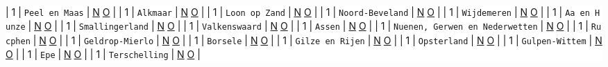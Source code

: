 | 1 | `Peel en Maas` | <a target="_blank" title="Nominatim" href="https://nominatim.openstreetmap.org/search?countrycodes=NL&city=Peel en Maas">N</a> <a target="_blank" title="Overpass Turbo" href="https://overpass-turbo.eu/?Q=rel[admin_level=8][type=boundary][boundary=administrative][name=%22Peel en Maas%22];out geom;">O</a> |
| 1 | `Alkmaar` | <a target="_blank" title="Nominatim" href="https://nominatim.openstreetmap.org/search?countrycodes=NL&city=Alkmaar">N</a> <a target="_blank" title="Overpass Turbo" href="https://overpass-turbo.eu/?Q=rel[admin_level=8][type=boundary][boundary=administrative][name=%22Alkmaar%22];out geom;">O</a> |
| 1 | `Loon op Zand` | <a target="_blank" title="Nominatim" href="https://nominatim.openstreetmap.org/search?countrycodes=NL&city=Loon op Zand">N</a> <a target="_blank" title="Overpass Turbo" href="https://overpass-turbo.eu/?Q=rel[admin_level=8][type=boundary][boundary=administrative][name=%22Loon op Zand%22];out geom;">O</a> |
| 1 | `Noord-Beveland` | <a target="_blank" title="Nominatim" href="https://nominatim.openstreetmap.org/search?countrycodes=NL&city=Noord-Beveland">N</a> <a target="_blank" title="Overpass Turbo" href="https://overpass-turbo.eu/?Q=rel[admin_level=8][type=boundary][boundary=administrative][name=%22Noord-Beveland%22];out geom;">O</a> |
| 1 | `Wijdemeren` | <a target="_blank" title="Nominatim" href="https://nominatim.openstreetmap.org/search?countrycodes=NL&city=Wijdemeren">N</a> <a target="_blank" title="Overpass Turbo" href="https://overpass-turbo.eu/?Q=rel[admin_level=8][type=boundary][boundary=administrative][name=%22Wijdemeren%22];out geom;">O</a> |
| 1 | `Aa en Hunze` | <a target="_blank" title="Nominatim" href="https://nominatim.openstreetmap.org/search?countrycodes=NL&city=Aa en Hunze">N</a> <a target="_blank" title="Overpass Turbo" href="https://overpass-turbo.eu/?Q=rel[admin_level=8][type=boundary][boundary=administrative][name=%22Aa en Hunze%22];out geom;">O</a> |
| 1 | `Smallingerland` | <a target="_blank" title="Nominatim" href="https://nominatim.openstreetmap.org/search?countrycodes=NL&city=Smallingerland">N</a> <a target="_blank" title="Overpass Turbo" href="https://overpass-turbo.eu/?Q=rel[admin_level=8][type=boundary][boundary=administrative][name=%22Smallingerland%22];out geom;">O</a> |
| 1 | `Valkenswaard` | <a target="_blank" title="Nominatim" href="https://nominatim.openstreetmap.org/search?countrycodes=NL&city=Valkenswaard">N</a> <a target="_blank" title="Overpass Turbo" href="https://overpass-turbo.eu/?Q=rel[admin_level=8][type=boundary][boundary=administrative][name=%22Valkenswaard%22];out geom;">O</a> |
| 1 | `Assen` | <a target="_blank" title="Nominatim" href="https://nominatim.openstreetmap.org/search?countrycodes=NL&city=Assen">N</a> <a target="_blank" title="Overpass Turbo" href="https://overpass-turbo.eu/?Q=rel[admin_level=8][type=boundary][boundary=administrative][name=%22Assen%22];out geom;">O</a> |
| 1 | `Nuenen, Gerwen en Nederwetten` | <a target="_blank" title="Nominatim" href="https://nominatim.openstreetmap.org/search?countrycodes=NL&city=Nuenen, Gerwen en Nederwetten">N</a> <a target="_blank" title="Overpass Turbo" href="https://overpass-turbo.eu/?Q=rel[admin_level=8][type=boundary][boundary=administrative][name=%22Nuenen, Gerwen en Nederwetten%22];out geom;">O</a> |
| 1 | `Rucphen` | <a target="_blank" title="Nominatim" href="https://nominatim.openstreetmap.org/search?countrycodes=NL&city=Rucphen">N</a> <a target="_blank" title="Overpass Turbo" href="https://overpass-turbo.eu/?Q=rel[admin_level=8][type=boundary][boundary=administrative][name=%22Rucphen%22];out geom;">O</a> |
| 1 | `Geldrop-Mierlo` | <a target="_blank" title="Nominatim" href="https://nominatim.openstreetmap.org/search?countrycodes=NL&city=Geldrop-Mierlo">N</a> <a target="_blank" title="Overpass Turbo" href="https://overpass-turbo.eu/?Q=rel[admin_level=8][type=boundary][boundary=administrative][name=%22Geldrop-Mierlo%22];out geom;">O</a> |
| 1 | `Borsele` | <a target="_blank" title="Nominatim" href="https://nominatim.openstreetmap.org/search?countrycodes=NL&city=Borsele">N</a> <a target="_blank" title="Overpass Turbo" href="https://overpass-turbo.eu/?Q=rel[admin_level=8][type=boundary][boundary=administrative][name=%22Borsele%22];out geom;">O</a> |
| 1 | `Gilze en Rijen` | <a target="_blank" title="Nominatim" href="https://nominatim.openstreetmap.org/search?countrycodes=NL&city=Gilze en Rijen">N</a> <a target="_blank" title="Overpass Turbo" href="https://overpass-turbo.eu/?Q=rel[admin_level=8][type=boundary][boundary=administrative][name=%22Gilze en Rijen%22];out geom;">O</a> |
| 1 | `Opsterland` | <a target="_blank" title="Nominatim" href="https://nominatim.openstreetmap.org/search?countrycodes=NL&city=Opsterland">N</a> <a target="_blank" title="Overpass Turbo" href="https://overpass-turbo.eu/?Q=rel[admin_level=8][type=boundary][boundary=administrative][name=%22Opsterland%22];out geom;">O</a> |
| 1 | `Gulpen-Wittem` | <a target="_blank" title="Nominatim" href="https://nominatim.openstreetmap.org/search?countrycodes=NL&city=Gulpen-Wittem">N</a> <a target="_blank" title="Overpass Turbo" href="https://overpass-turbo.eu/?Q=rel[admin_level=8][type=boundary][boundary=administrative][name=%22Gulpen-Wittem%22];out geom;">O</a> |
| 1 | `Epe` | <a target="_blank" title="Nominatim" href="https://nominatim.openstreetmap.org/search?countrycodes=NL&city=Epe">N</a> <a target="_blank" title="Overpass Turbo" href="https://overpass-turbo.eu/?Q=rel[admin_level=8][type=boundary][boundary=administrative][name=%22Epe%22];out geom;">O</a> |
| 1 | `Terschelling` | <a target="_blank" title="Nominatim" href="https://nominatim.openstreetmap.org/search?countrycodes=NL&city=Terschelling">N</a> <a target="_blank" title="Overpass Turbo" href="https://overpass-turbo.eu/?Q=rel[admin_level=8][type=boundary][boundary=administrative][name=%22Terschelling%22];out geom;">O</a> |